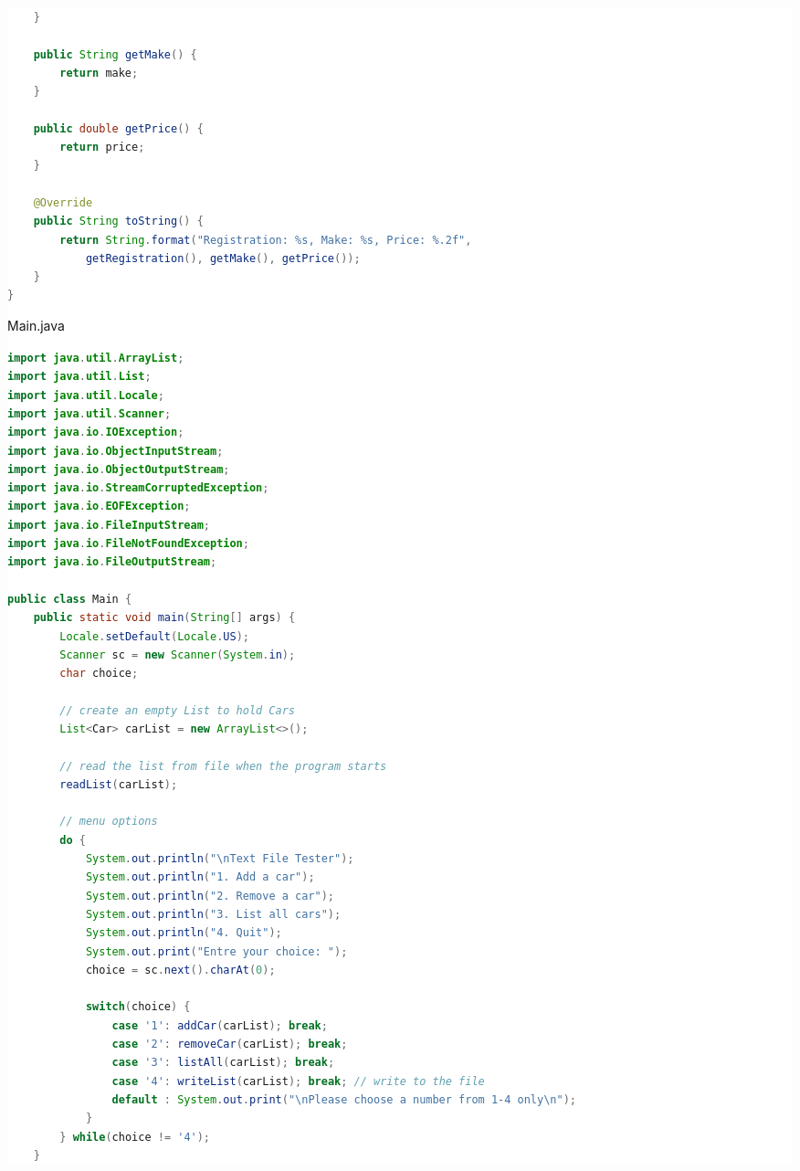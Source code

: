 ```Java
    }

    public String getMake() {
        return make;
    }

    public double getPrice() {
        return price;
    }

    @Override
    public String toString() {
        return String.format("Registration: %s, Make: %s, Price: %.2f", 
            getRegistration(), getMake(), getPrice());
    }
}
```

Main.java
```Java
import java.util.ArrayList;
import java.util.List;
import java.util.Locale;
import java.util.Scanner;
import java.io.IOException;
import java.io.ObjectInputStream;
import java.io.ObjectOutputStream;
import java.io.StreamCorruptedException;
import java.io.EOFException;
import java.io.FileInputStream;
import java.io.FileNotFoundException;
import java.io.FileOutputStream;

public class Main {
    public static void main(String[] args) {
        Locale.setDefault(Locale.US);
        Scanner sc = new Scanner(System.in);
        char choice;

        // create an empty List to hold Cars
        List<Car> carList = new ArrayList<>();

        // read the list from file when the program starts
        readList(carList);

        // menu options
        do {
            System.out.println("\nText File Tester");
            System.out.println("1. Add a car");
            System.out.println("2. Remove a car");
            System.out.println("3. List all cars");
            System.out.println("4. Quit");
            System.out.print("Entre your choice: ");
            choice = sc.next().charAt(0);
            
            switch(choice) {
                case '1': addCar(carList); break;
                case '2': removeCar(carList); break;
                case '3': listAll(carList); break;
                case '4': writeList(carList); break; // write to the file
                default : System.out.print("\nPlease choose a number from 1-4 only\n");
            }
        } while(choice != '4');
    }
```